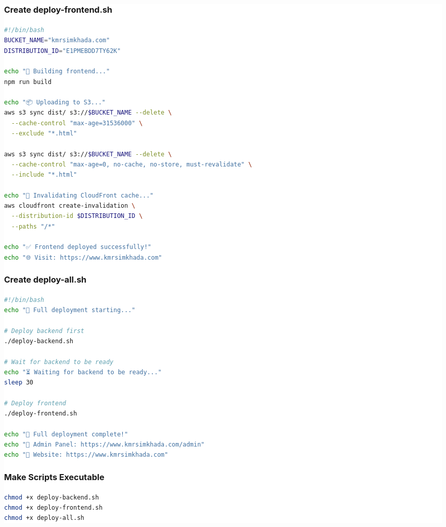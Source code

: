 ### Create deploy-frontend.sh
```bash
#!/bin/bash
BUCKET_NAME="kmrsimkhada.com"
DISTRIBUTION_ID="E1PMEBDD7TY62K"

echo "🔨 Building frontend..."
npm run build

echo "📦 Uploading to S3..."
aws s3 sync dist/ s3://$BUCKET_NAME --delete \
  --cache-control "max-age=31536000" \
  --exclude "*.html"

aws s3 sync dist/ s3://$BUCKET_NAME --delete \
  --cache-control "max-age=0, no-cache, no-store, must-revalidate" \
  --include "*.html"

echo "🔄 Invalidating CloudFront cache..."
aws cloudfront create-invalidation \
  --distribution-id $DISTRIBUTION_ID \
  --paths "/*"

echo "✅ Frontend deployed successfully!"
echo "🌐 Visit: https://www.kmrsimkhada.com"
```

### Create deploy-all.sh
```bash
#!/bin/bash
echo "🚀 Full deployment starting..."

# Deploy backend first
./deploy-backend.sh

# Wait for backend to be ready
echo "⏳ Waiting for backend to be ready..."
sleep 30

# Deploy frontend
./deploy-frontend.sh

echo "🎉 Full deployment complete!"
echo "🔗 Admin Panel: https://www.kmrsimkhada.com/admin"
echo "🔗 Website: https://www.kmrsimkhada.com"
```

### Make Scripts Executable
```bash
chmod +x deploy-backend.sh
chmod +x deploy-frontend.sh
chmod +x deploy-all.sh
```
